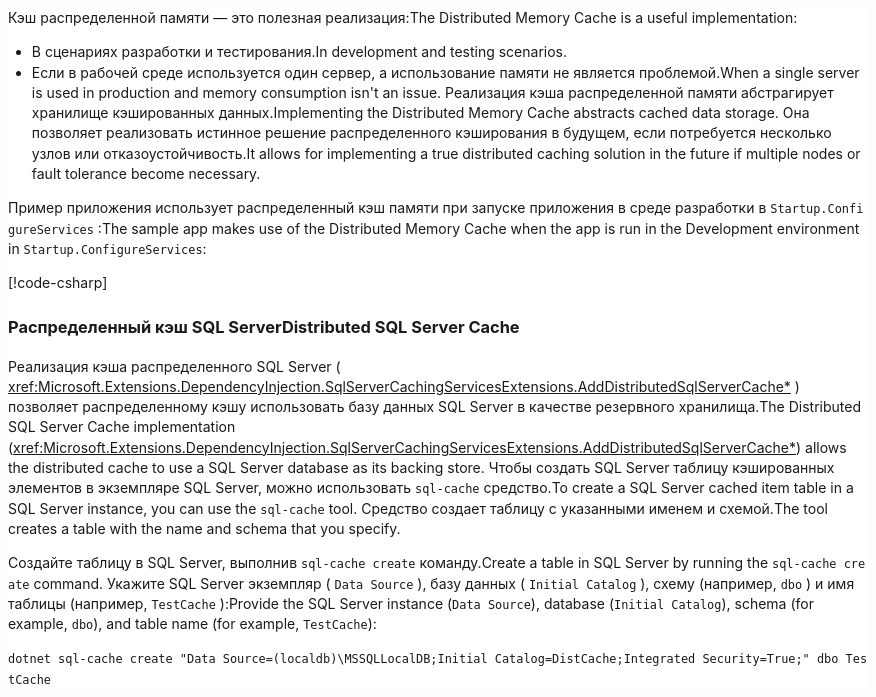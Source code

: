 <span data-ttu-id="b7c84-235">Кэш распределенной памяти — это полезная реализация:</span><span class="sxs-lookup"><span data-stu-id="b7c84-235">The Distributed Memory Cache is a useful implementation:</span></span>

* <span data-ttu-id="b7c84-236">В сценариях разработки и тестирования.</span><span class="sxs-lookup"><span data-stu-id="b7c84-236">In development and testing scenarios.</span></span>
* <span data-ttu-id="b7c84-237">Если в рабочей среде используется один сервер, а использование памяти не является проблемой.</span><span class="sxs-lookup"><span data-stu-id="b7c84-237">When a single server is used in production and memory consumption isn't an issue.</span></span> <span data-ttu-id="b7c84-238">Реализация кэша распределенной памяти абстрагирует хранилище кэшированных данных.</span><span class="sxs-lookup"><span data-stu-id="b7c84-238">Implementing the Distributed Memory Cache abstracts cached data storage.</span></span> <span data-ttu-id="b7c84-239">Она позволяет реализовать истинное решение распределенного кэширования в будущем, если потребуется несколько узлов или отказоустойчивость.</span><span class="sxs-lookup"><span data-stu-id="b7c84-239">It allows for implementing a true distributed caching solution in the future if multiple nodes or fault tolerance become necessary.</span></span>

<span data-ttu-id="b7c84-240">Пример приложения использует распределенный кэш памяти при запуске приложения в среде разработки в `Startup.ConfigureServices` :</span><span class="sxs-lookup"><span data-stu-id="b7c84-240">The sample app makes use of the Distributed Memory Cache when the app is run in the Development environment in `Startup.ConfigureServices`:</span></span>

[!code-csharp[](distributed/samples/2.x/DistCacheSample/Startup.cs?name=snippet_AddDistributedMemoryCache)]

### <a name="distributed-sql-server-cache"></a><span data-ttu-id="b7c84-241">Распределенный кэш SQL Server</span><span class="sxs-lookup"><span data-stu-id="b7c84-241">Distributed SQL Server Cache</span></span>

<span data-ttu-id="b7c84-242">Реализация кэша распределенного SQL Server ( <xref:Microsoft.Extensions.DependencyInjection.SqlServerCachingServicesExtensions.AddDistributedSqlServerCache*> ) позволяет распределенному кэшу использовать базу данных SQL Server в качестве резервного хранилища.</span><span class="sxs-lookup"><span data-stu-id="b7c84-242">The Distributed SQL Server Cache implementation (<xref:Microsoft.Extensions.DependencyInjection.SqlServerCachingServicesExtensions.AddDistributedSqlServerCache*>) allows the distributed cache to use a SQL Server database as its backing store.</span></span> <span data-ttu-id="b7c84-243">Чтобы создать SQL Server таблицу кэшированных элементов в экземпляре SQL Server, можно использовать `sql-cache` средство.</span><span class="sxs-lookup"><span data-stu-id="b7c84-243">To create a SQL Server cached item table in a SQL Server instance, you can use the `sql-cache` tool.</span></span> <span data-ttu-id="b7c84-244">Средство создает таблицу с указанными именем и схемой.</span><span class="sxs-lookup"><span data-stu-id="b7c84-244">The tool creates a table with the name and schema that you specify.</span></span>

<span data-ttu-id="b7c84-245">Создайте таблицу в SQL Server, выполнив `sql-cache create` команду.</span><span class="sxs-lookup"><span data-stu-id="b7c84-245">Create a table in SQL Server by running the `sql-cache create` command.</span></span> <span data-ttu-id="b7c84-246">Укажите SQL Server экземпляр ( `Data Source` ), базу данных ( `Initial Catalog` ), схему (например, `dbo` ) и имя таблицы (например, `TestCache` ):</span><span class="sxs-lookup"><span data-stu-id="b7c84-246">Provide the SQL Server instance (`Data Source`), database (`Initial Catalog`), schema (for example, `dbo`), and table name (for example, `TestCache`):</span></span>

```dotnetcli
dotnet sql-cache create "Data Source=(localdb)\MSSQLLocalDB;Initial Catalog=DistCache;Integrated Security=True;" dbo TestCache
```
